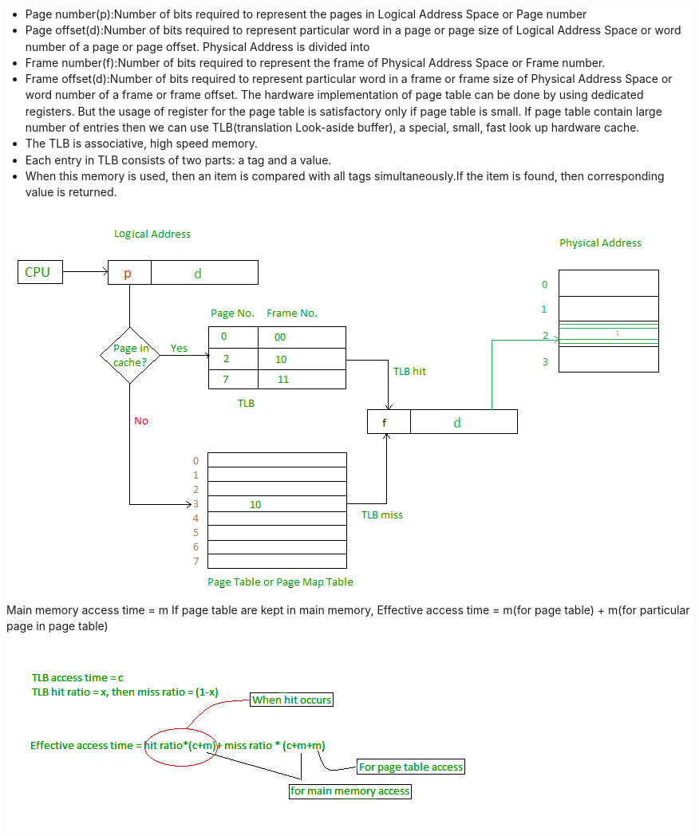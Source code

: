- Page number(p):Number of bits required to represent the pages in Logical Address Space or Page number
- Page offset(d):Number of bits required to represent particular word in a page or page size of Logical Address Space or word number of a page or page offset.
Physical Address is divided into
- Frame number(f):Number of bits required to represent the frame of Physical Address Space or Frame number.
- Frame offset(d):Number of bits required to represent particular word in a frame or frame size of Physical Address Space or word number of a frame or frame offset.
The hardware implementation of page table can be done by using dedicated registers. But the usage of register for the page table is satisfactory only if page table is small. If page table contain large number of entries then we can use TLB(translation Look-aside buffer), a special, small, fast look up hardware cache.
- The TLB is associative, high speed memory.
- Each entry in TLB consists of two parts: a tag and a value.
- When this memory is used, then an item is compared with all tags simultaneously.If the item is found, then corresponding value is returned.

![Size1](media/Swap-Paging-Caching-image2.jpg)Main memory access time = m
If page table are kept in main memory,
Effective access time = m(for page table) + m(for particular page in page table)

![save2](media/Swap-Paging-Caching-image3.jpg)
